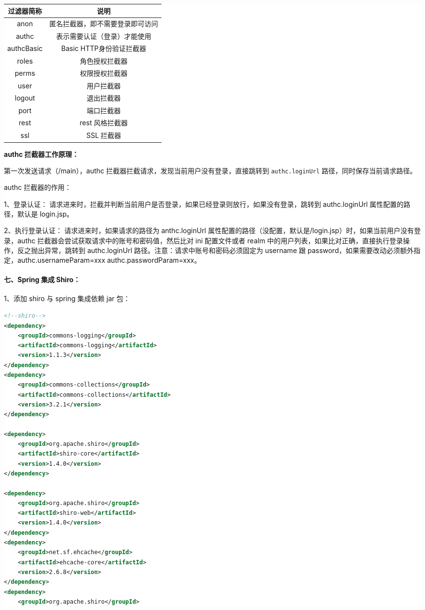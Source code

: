 | 过滤器简称 |               说明               |
| :--------: | :------------------------------: |
|    anon    | 匿名拦截器，即不需要登录即可访问 |
|   authc    |   表示需要认证（登录）才能使用   |
| authcBasic |     Basic HTTP身份验证拦截器     |
|   roles    |          角色授权拦截器          |
|   perms    |          权限授权拦截器          |
|    user    |            用户拦截器            |
|   logout   |            退出拦截器            |
|    port    |            端口拦截器            |
|    rest    |         rest 风格拦截器          |
|    ssl     |            SSL 拦截器            |

**authc 拦截器工作原理：** 

第一次发送请求（/main），authc 拦截器拦截请求，发现当前用户没有登录，直接跳转到 `authc.loginUrl` 路径，同时保存当前请求路径。

authc 拦截器的作用：

1、登录认证： 请求进来时，拦截并判断当前用户是否登录，如果已经登录则放行，如果没有登录，跳转到 authc.loginUrl 属性配置的路径，默认是 login.jsp。

2、执行登录认证： 请求进来时，如果请求的路径为 anthc.loginUrl 属性配置的路径（没配置，默认是/login.jsp）时，如果当前用户没有登录，authc 拦截器会尝试获取请求中的账号和密码值，然后比对 ini 配置文件或者 realm 中的用户列表，如果比对正确，直接执行登录操作，反之抛出异常，跳转到 authc.loginUrl 路径。注意：请求中账号和密码必须固定为 username 跟 password，如果需要改动必须额外指定，authc.usernameParam=xxx      authc.passwordParam=xxx。

#### 七、Spring 集成 Shiro：

1、添加 shiro 与 spring 集成依赖 jar 包：

```xml
<!--shiro-->
<dependency>
    <groupId>commons-logging</groupId>
    <artifactId>commons-logging</artifactId>
    <version>1.1.3</version>
</dependency>
<dependency>
    <groupId>commons-collections</groupId>
    <artifactId>commons-collections</artifactId>
    <version>3.2.1</version>
</dependency>

<dependency>
    <groupId>org.apache.shiro</groupId>
    <artifactId>shiro-core</artifactId>
    <version>1.4.0</version>
</dependency>

<dependency>
    <groupId>org.apache.shiro</groupId>
    <artifactId>shiro-web</artifactId>
    <version>1.4.0</version>
</dependency>
<dependency>
    <groupId>net.sf.ehcache</groupId>
    <artifactId>ehcache-core</artifactId>
    <version>2.6.8</version>
</dependency>
<dependency>
    <groupId>org.apache.shiro</groupId>
```